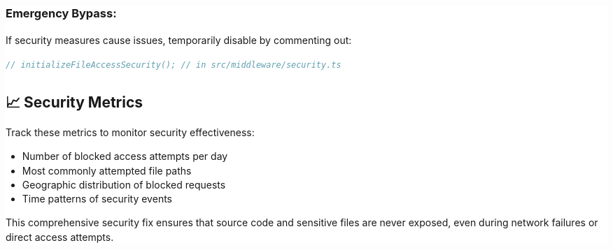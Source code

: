 ### **Emergency Bypass:**
If security measures cause issues, temporarily disable by commenting out:
```typescript
// initializeFileAccessSecurity(); // in src/middleware/security.ts
```

## 📈 **Security Metrics**

Track these metrics to monitor security effectiveness:
- Number of blocked access attempts per day
- Most commonly attempted file paths
- Geographic distribution of blocked requests
- Time patterns of security events

This comprehensive security fix ensures that source code and sensitive files are never exposed, even during network failures or direct access attempts.
